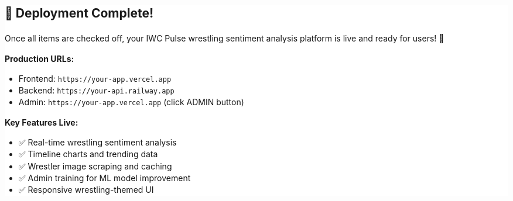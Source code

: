 ## 🎉 Deployment Complete!

Once all items are checked off, your IWC Pulse wrestling sentiment analysis platform is live and ready for users! 🚀

**Production URLs:**
- Frontend: `https://your-app.vercel.app`
- Backend: `https://your-api.railway.app`
- Admin: `https://your-app.vercel.app` (click ADMIN button)

**Key Features Live:**
- ✅ Real-time wrestling sentiment analysis
- ✅ Timeline charts and trending data
- ✅ Wrestler image scraping and caching
- ✅ Admin training for ML model improvement
- ✅ Responsive wrestling-themed UI